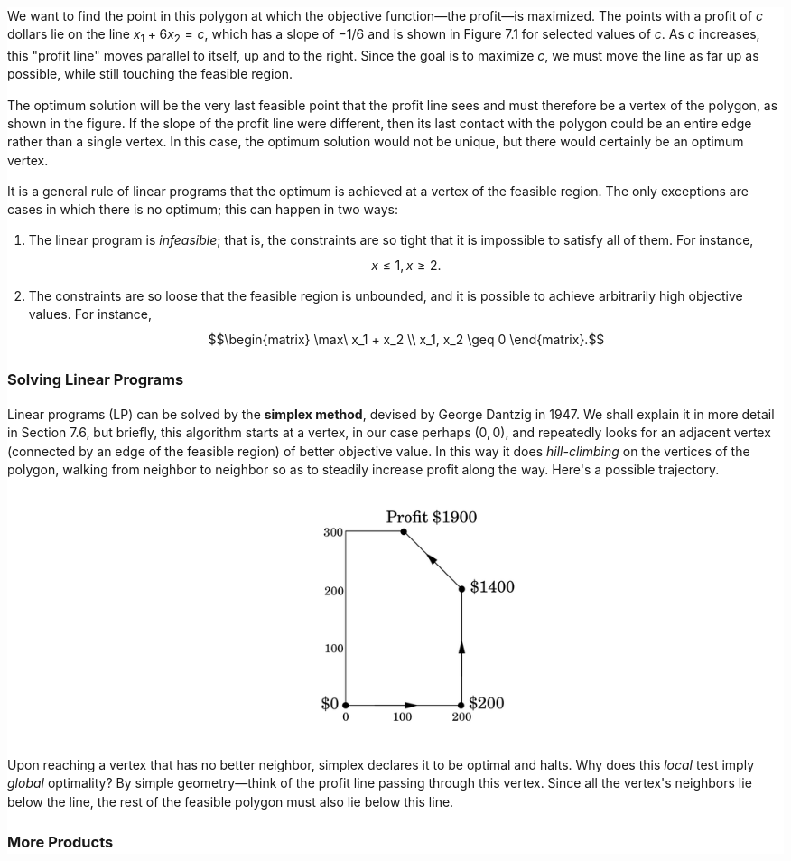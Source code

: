 We want to find the point in this polygon at which the objective function—the profit—is maximized. The points with a profit of $c$ dollars lie on the line $x_1 + 6x_2 = c$, which has a slope of $-1 / 6$ and is shown in Figure 7.1 for selected values of $c$. As $c$ increases, this "profit line" moves parallel to itself, up and to the right. Since the goal is to maximize $c$, we must move the line as far up as possible, while still touching the feasible region.

The optimum solution will be the very last feasible point that the profit line sees and must therefore be a vertex of the polygon, as shown in the figure. If the slope of the profit line were different, then its last contact with the polygon could be an entire edge rather than a single vertex. In this case, the optimum solution would not be unique, but there would certainly be an optimum vertex.

It is a general rule of linear programs that the optimum is achieved at a vertex of the feasible region. The only exceptions are cases in which there is no optimum; this can happen in two ways:

1. The linear program is *infeasible*; that is, the constraints are so tight that it is impossible to satisfy all of them. For instance,
$$x \leq 1, x \geq 2.$$

2. The constraints are so loose that the feasible region is unbounded, and it is possible to achieve arbitrarily high objective values. For instance,
$$\begin{matrix} \max\ x_1 + x_2 \\ x_1, x_2 \geq 0 \end{matrix}.$$


### Solving Linear Programs

Linear programs $(\text{LP})$ can be solved by the **simplex method**, devised by George Dantzig in 1947. We shall explain it in more detail in Section 7.6, but briefly, this algorithm starts at a vertex, in our case perhaps $(0, 0)$, and repeatedly looks for an adjacent vertex (connected by an edge of the feasible region) of better objective value. In this way it does *hill-climbing* on the vertices of the polygon, walking from neighbor to neighbor so as to steadily increase profit along the way. Here's a possible trajectory.

![](simplex-method-example.png)

Upon reaching a vertex that has no better neighbor, simplex declares it to be optimal and halts. Why does this *local* test imply *global* optimality? By simple geometry—think of the profit line passing through this vertex. Since all the vertex's neighbors lie below the line, the rest of the feasible polygon must also lie below this line.


### More Products
